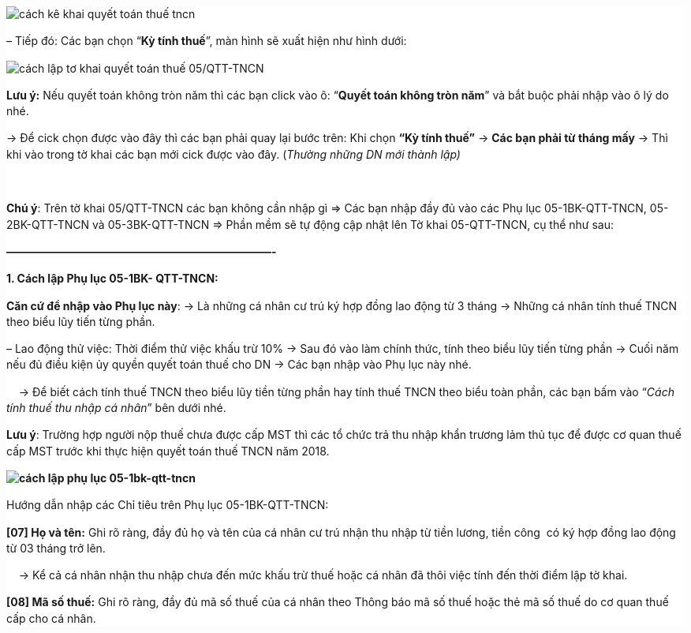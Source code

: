 

![cách kê khai quyết toán thuế tncn](https://hddtvn.com/wp-content/uploads/2021/01/cach-ke-khai-quyet-toan-thue-tncn.png "cách kê khai quyết toán thuế tncn")

– Tiếp đó: Các bạn chọn “**Kỳ tính thuế**”, màn hình sẽ xuất hiện như hình dưới:


![cách lập tơ khai quyết toán thuế 05/QTT-TNCN](https://hddtvn.com/wp-content/uploads/2021/01/cach-lap-to-khai-quyet-toan-thue-tncn-05qtt-tncn.png "cách lập tơ khai quyết toán thuế 05/QTT-TNCN")


**Lưu ý:** Nếu quyết toán không tròn năm thì các bạn click vào ô: “**Quyết toán không tròn năm**” và bắt buộc phải nhập vào ô lý do nhé.  

-> Để cick chọn được vào đây thì các bạn phải quay lại bước trên: Khi chọn **“Kỳ tính thuế”** -> **Các bạn phải từ tháng mấy** -> Thì khi vào trong tờ khai các bạn mới cick được vào đây. (*Thường những DN mới thành lập)*  

   

**Chú ý**: Trên tờ khai 05/QTT-TNCN các bạn không cần nhập gì => Các bạn nhập đầy đủ vào các Phụ lục 05-1BK-QTT-TNCN, 05-2BK-QTT-TNCN và 05-3BK-QTT-TNCN => Phần mềm sẽ tự động cập nhật lên Tờ khai 05-QTT-TNCN, cụ thể như sau:



  

**————————————————————————-**
 


**1. Cách lập Phụ lục 05-1BK- QTT-TNCN:**


**Căn cứ để nhập vào Phụ lục này**: -> Là những cá nhân cư trú ký hợp đồng lao động từ 3 tháng -> Những cá nhân tính thuế TNCN theo biểu lũy tiến từng phần.  

– Lao động thử việc: Thời điểm thử việc khấu trừ 10% -> Sau đó vào làm chính thức, tính theo biểu lũy tiến từng phần -> Cuối năm nếu đủ điều kiện ủy quyền quyết toán thuế cho DN -> Các bạn nhập vào Phụ lục này nhé.  

    -> Để biết cách tính thuế TNCN theo biểu lũy tiền từng phần hay tính thuế TNCN theo biểu toàn phần, các bạn bấm vào “*Cách tính thuế thu nhập cá nhân*” bên dưới nhé.


**Lưu ý**: Trường hợp người nộp thuế chưa được cấp MST thì các tổ chức trả thu nhập khẩn trương lảm thủ tục để được cơ quan thuế cấp MST trước khi thực hiện quyết toán thuế TNCN năm 2018. 





**![cách lập phụ lục 05-1bk-qtt-tncn](https://hddtvn.com/wp-content/uploads/2021/01/cach-lap-phu-luc-05-1bk-qtt-tncn.png "cách lập phụ lục 05-1bk-qtt-tncn")**


Hướng dẫn nhập các Chỉ tiêu trên Phụ lục 05-1BK-QTT-TNCN:


**[07] Họ và tên:** Ghi rõ ràng, đầy đủ họ và tên của cá nhân cư trú nhận thu nhập từ tiền lương, tiền công  có ký hợp đồng lao động từ 03 tháng trở lên.  

    -> Kể cả cá nhân nhận thu nhập chưa đến mức khấu trừ thuế hoặc cá nhân đã thôi việc tính đến thời điểm lập tờ khai.


**[08] Mã số thuế:** Ghi rõ ràng, đầy đủ mã số thuế của cá nhân theo Thông báo mã số thuế hoặc thẻ mã số thuế do cơ quan thuế cấp cho cá nhân.
